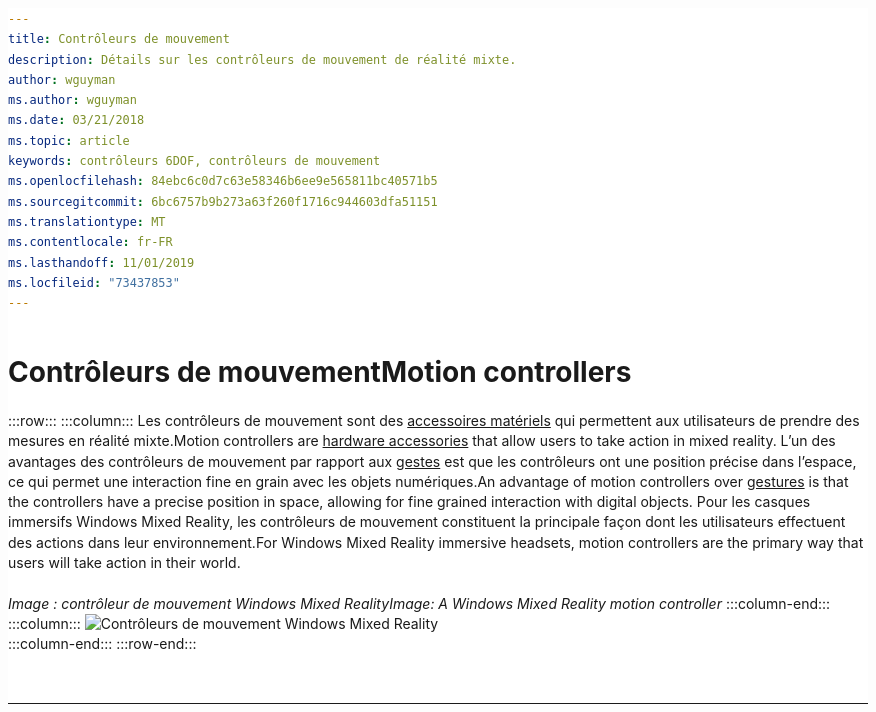 ```yaml
---
title: Contrôleurs de mouvement
description: Détails sur les contrôleurs de mouvement de réalité mixte.
author: wguyman
ms.author: wguyman
ms.date: 03/21/2018
ms.topic: article
keywords: contrôleurs 6DOF, contrôleurs de mouvement
ms.openlocfilehash: 84ebc6c0d7c63e58346b6ee9e565811bc40571b5
ms.sourcegitcommit: 6bc6757b9b273a63f260f1716c944603dfa51151
ms.translationtype: MT
ms.contentlocale: fr-FR
ms.lasthandoff: 11/01/2019
ms.locfileid: "73437853"
---
```

# <a name="motion-controllers"></a><span data-ttu-id="4afc9-104">Contrôleurs de mouvement</span><span class="sxs-lookup"><span data-stu-id="4afc9-104">Motion controllers</span></span>

:::row:::
    :::column:::
        <span data-ttu-id="4afc9-105">Les contrôleurs de mouvement sont des [accessoires matériels](hardware-accessories.md) qui permettent aux utilisateurs de prendre des mesures en réalité mixte.</span><span class="sxs-lookup"><span data-stu-id="4afc9-105">Motion controllers are [hardware accessories](hardware-accessories.md) that allow users to take action in mixed reality.</span></span> <span data-ttu-id="4afc9-106">L’un des avantages des contrôleurs de mouvement par rapport aux [gestes](gaze-and-commit.md#composite-gestures) est que les contrôleurs ont une position précise dans l’espace, ce qui permet une interaction fine en grain avec les objets numériques.</span><span class="sxs-lookup"><span data-stu-id="4afc9-106">An advantage of motion controllers over [gestures](gaze-and-commit.md#composite-gestures) is that the controllers have a precise position in space, allowing for fine grained interaction with digital objects.</span></span> <span data-ttu-id="4afc9-107">Pour les casques immersifs Windows Mixed Reality, les contrôleurs de mouvement constituent la principale façon dont les utilisateurs effectuent des actions dans leur environnement.</span><span class="sxs-lookup"><span data-stu-id="4afc9-107">For Windows Mixed Reality immersive headsets, motion controllers are the primary way that users will take action in their world.</span></span><br>
        <br>
        <span data-ttu-id="4afc9-108">*Image : contrôleur de mouvement Windows Mixed Reality*</span><span class="sxs-lookup"><span data-stu-id="4afc9-108">*Image: A Windows Mixed Reality motion controller*</span></span>
    :::column-end:::
        :::column:::
       ![Contrôleurs de mouvement Windows Mixed Reality](images/winmr-ck-1080x1080-350px.jpg)<br> 
    :::column-end:::
:::row-end:::

<br>

---